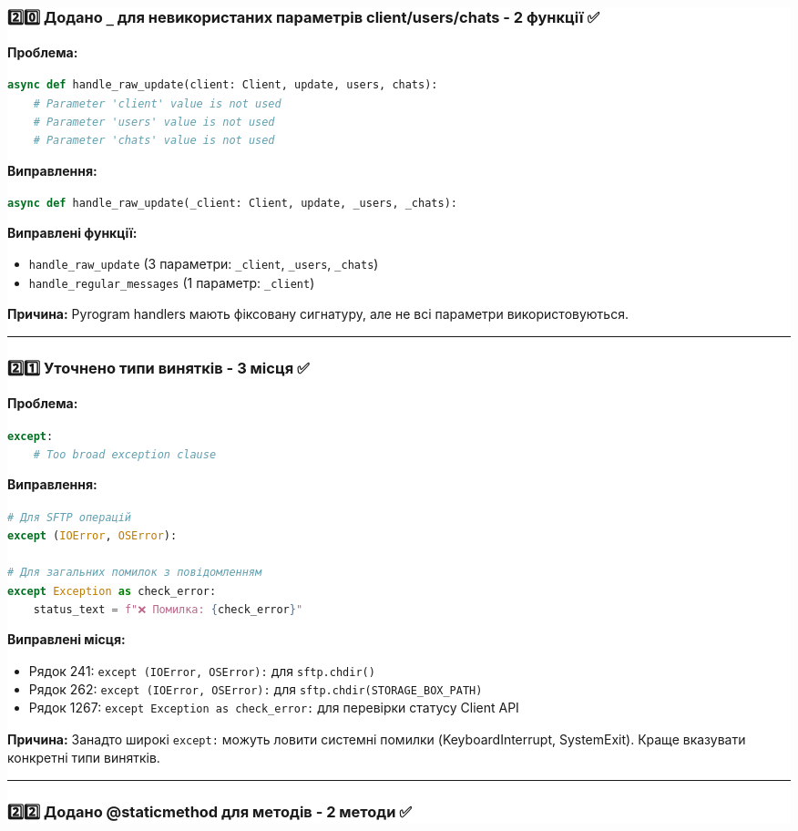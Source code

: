 
### 2️⃣0️⃣ **Додано `_` для невикористаних параметрів client/users/chats - 2 функції** ✅

**Проблема:**
```python
async def handle_raw_update(client: Client, update, users, chats):
    # Parameter 'client' value is not used
    # Parameter 'users' value is not used
    # Parameter 'chats' value is not used
```

**Виправлення:**
```python
async def handle_raw_update(_client: Client, update, _users, _chats):
```

**Виправлені функції:**
- `handle_raw_update` (3 параметри: `_client`, `_users`, `_chats`)
- `handle_regular_messages` (1 параметр: `_client`)

**Причина:** Pyrogram handlers мають фіксовану сигнатуру, але не всі параметри використовуються.

---

### 2️⃣1️⃣ **Уточнено типи винятків - 3 місця** ✅

**Проблема:**
```python
except:
    # Too broad exception clause
```

**Виправлення:**
```python
# Для SFTP операцій
except (IOError, OSError):

# Для загальних помилок з повідомленням
except Exception as check_error:
    status_text = f"❌ Помилка: {check_error}"
```

**Виправлені місця:**
- Рядок 241: `except (IOError, OSError):` для `sftp.chdir()`
- Рядок 262: `except (IOError, OSError):` для `sftp.chdir(STORAGE_BOX_PATH)`
- Рядок 1267: `except Exception as check_error:` для перевірки статусу Client API

**Причина:** Занадто широкі `except:` можуть ловити системні помилки (KeyboardInterrupt, SystemExit). Краще вказувати конкретні типи винятків.

---

### 2️⃣2️⃣ **Додано @staticmethod для методів - 2 методи** ✅

